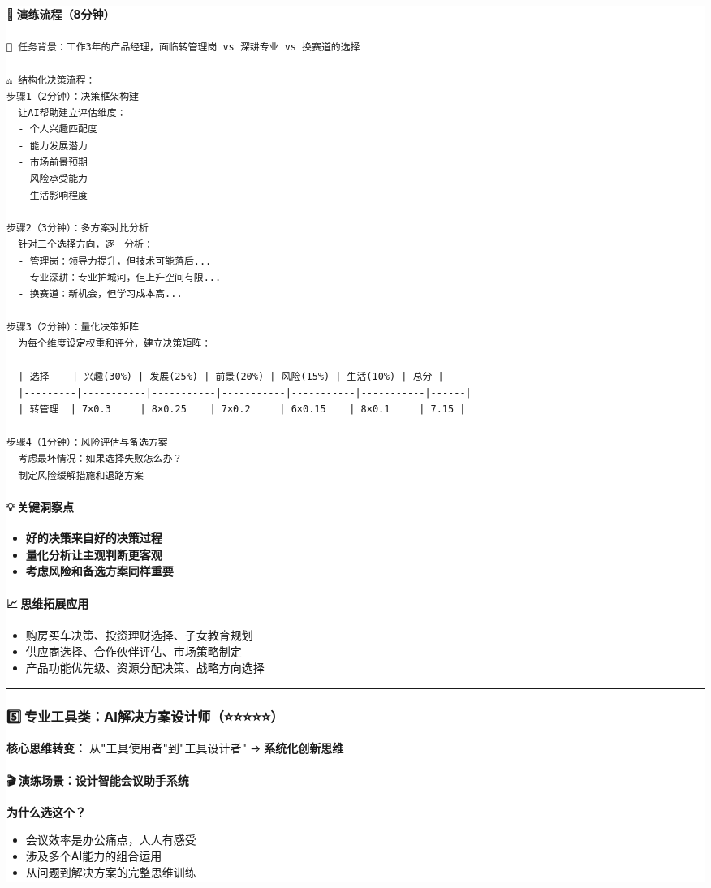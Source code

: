#### 🎯 演练流程（8分钟）
```
🎯 任务背景：工作3年的产品经理，面临转管理岗 vs 深耕专业 vs 换赛道的选择

⚖️ 结构化决策流程：
步骤1（2分钟）：决策框架构建
  让AI帮助建立评估维度：
  - 个人兴趣匹配度
  - 能力发展潜力  
  - 市场前景预期
  - 风险承受能力
  - 生活影响程度

步骤2（3分钟）：多方案对比分析
  针对三个选择方向，逐一分析：
  - 管理岗：领导力提升，但技术可能落后...
  - 专业深耕：专业护城河，但上升空间有限...
  - 换赛道：新机会，但学习成本高...

步骤3（2分钟）：量化决策矩阵
  为每个维度设定权重和评分，建立决策矩阵：
  
  | 选择    | 兴趣(30%) | 发展(25%) | 前景(20%) | 风险(15%) | 生活(10%) | 总分 |
  |---------|-----------|-----------|-----------|-----------|-----------|------|
  | 转管理  | 7×0.3     | 8×0.25    | 7×0.2     | 6×0.15    | 8×0.1     | 7.15 |

步骤4（1分钟）：风险评估与备选方案
  考虑最坏情况：如果选择失败怎么办？
  制定风险缓解措施和退路方案
```

#### 💡 关键洞察点
- **好的决策来自好的决策过程**
- **量化分析让主观判断更客观**
- **考虑风险和备选方案同样重要**

#### 📈 思维拓展应用
- 购房买车决策、投资理财选择、子女教育规划
- 供应商选择、合作伙伴评估、市场策略制定
- 产品功能优先级、资源分配决策、战略方向选择

---

### 5️⃣ 专业工具类：AI解决方案设计师（⭐⭐⭐⭐⭐）
**核心思维转变：** 从"工具使用者"到"工具设计者" → **系统化创新思维**

#### 🎬 演练场景：设计智能会议助手系统
**为什么选这个？**
- 会议效率是办公痛点，人人有感受
- 涉及多个AI能力的组合运用
- 从问题到解决方案的完整思维训练
